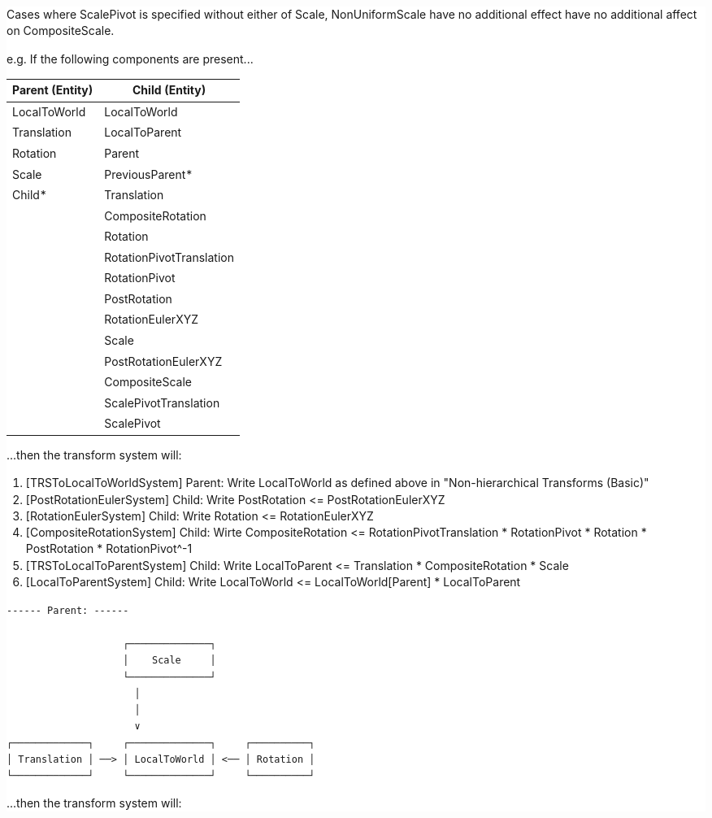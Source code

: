 Cases where ScalePivot is specified without either of Scale, NonUniformScale have no additional effect have no additional affect on CompositeScale.

e.g. If the following components are present...

| Parent (Entity) | Child (Entity)           |
| --------------- | ------------------------ |
| LocalToWorld    | LocalToWorld             |
| Translation     | LocalToParent            |
| Rotation        | Parent                   |
| Scale           | PreviousParent*          |
| Child*          | Translation              |
|                 | CompositeRotation        |
|                 | Rotation                 |
|                 | RotationPivotTranslation |
|                 | RotationPivot            |
|                 | PostRotation             |
|                 | RotationEulerXYZ         |
|                 | Scale                    |
|                 | PostRotationEulerXYZ     |
|                 | CompositeScale           |
|                 | ScalePivotTranslation    |
|                 | ScalePivot               |

...then the transform system will:

1. [TRSToLocalToWorldSystem]  Parent: Write LocalToWorld as defined above in "Non-hierarchical Transforms (Basic)"
2. [PostRotationEulerSystem]  Child:  Write PostRotation <= PostRotationEulerXYZ
2. [RotationEulerSystem]      Child:  Write Rotation <= RotationEulerXYZ
3. [CompositeRotationSystem]  Child:  Wirte CompositeRotation <= RotationPivotTranslation * RotationPivot * Rotation * PostRotation * RotationPivot^-1
4. [TRSToLocalToParentSystem] Child:  Write LocalToParent <= Translation * CompositeRotation * Scale
5. [LocalToParentSystem]      Child:  Write LocalToWorld <= LocalToWorld[Parent] * LocalToParent

```
------ Parent: ------

                    ┌──────────────┐
                    │    Scale     │
                    └──────────────┘
                      │
                      │
                      ∨
┌─────────────┐     ┌──────────────┐     ┌──────────┐
│ Translation │ ──> │ LocalToWorld │ <── │ Rotation │
└─────────────┘     └──────────────┘     └──────────┘
```
...then the transform system will:
